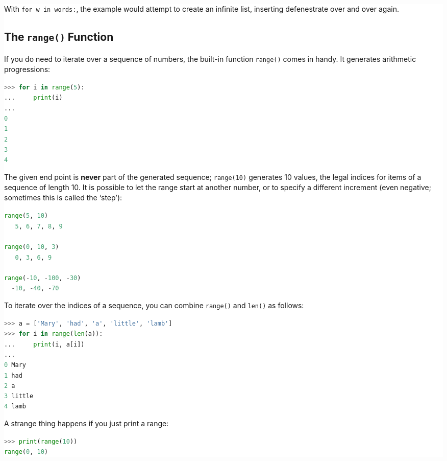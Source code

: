 With `for w in words:`, the example would attempt to create an infinite list, inserting defenestrate over and over again.

## The `range()` Function

If you do need to iterate over a sequence of numbers, the built-in function `range()` comes in handy. It generates arithmetic progressions:

```python
>>> for i in range(5):
...     print(i)
...
0
1
2
3
4
```

The given end point is **never** part of the generated sequence; `range(10)` generates 10 values, the legal indices for items of a sequence of length 10. It is possible to let the range start at another number, or to specify a different increment (even negative; sometimes this is called the ‘step’):

```python
range(5, 10)
   5, 6, 7, 8, 9

range(0, 10, 3)
   0, 3, 6, 9

range(-10, -100, -30)
  -10, -40, -70
```

To iterate over the indices of a sequence, you can combine `range()` and `len()` as follows:

```python
>>> a = ['Mary', 'had', 'a', 'little', 'lamb']
>>> for i in range(len(a)):
...     print(i, a[i])
...
0 Mary
1 had
2 a
3 little
4 lamb
```

A strange thing happens if you just print a range:

```python
>>> print(range(10))
range(0, 10)
```
